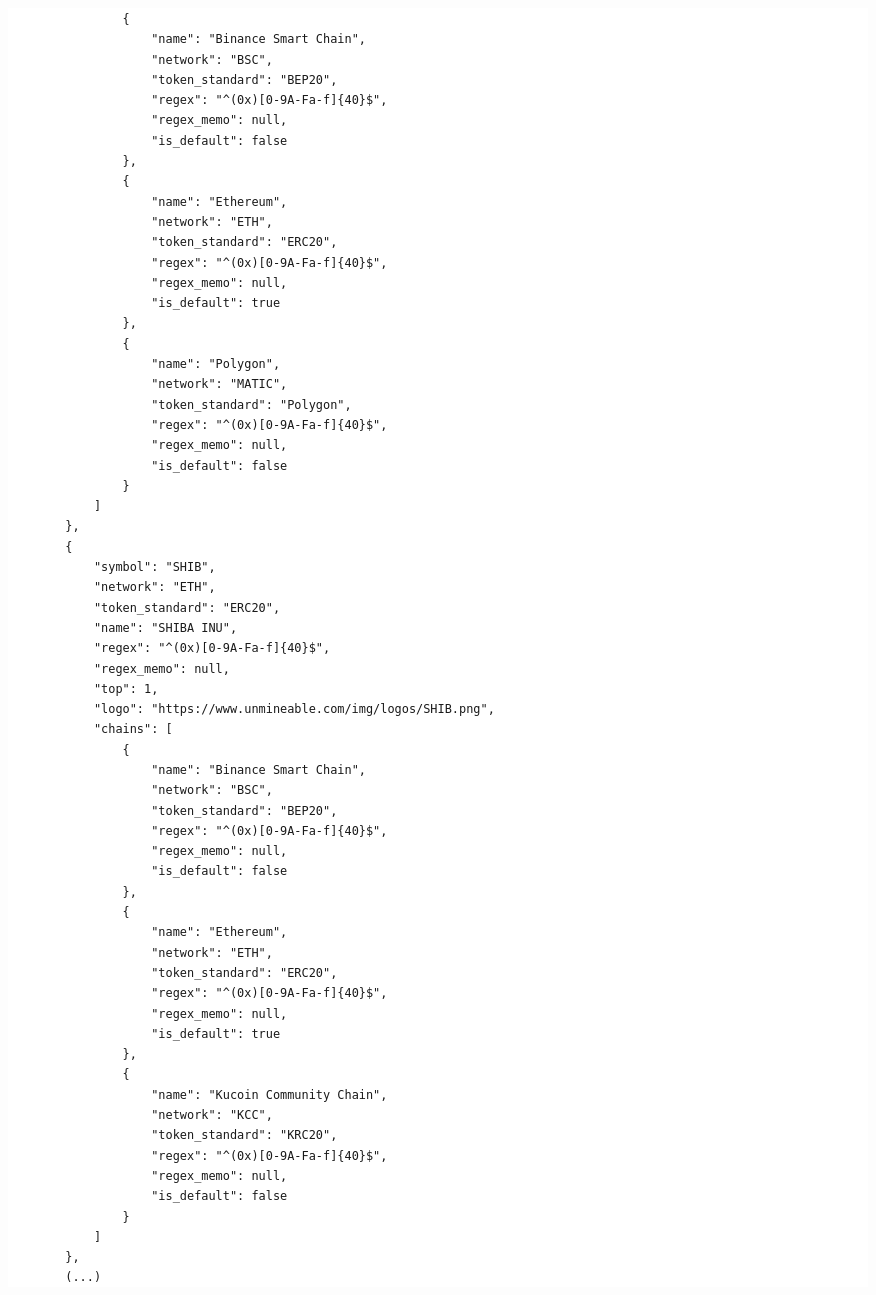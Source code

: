 ```
                {
                    "name": "Binance Smart Chain",
                    "network": "BSC",
                    "token_standard": "BEP20",
                    "regex": "^(0x)[0-9A-Fa-f]{40}$",
                    "regex_memo": null,
                    "is_default": false
                },
                {
                    "name": "Ethereum",
                    "network": "ETH",
                    "token_standard": "ERC20",
                    "regex": "^(0x)[0-9A-Fa-f]{40}$",
                    "regex_memo": null,
                    "is_default": true
                },
                {
                    "name": "Polygon",
                    "network": "MATIC",
                    "token_standard": "Polygon",
                    "regex": "^(0x)[0-9A-Fa-f]{40}$",
                    "regex_memo": null,
                    "is_default": false
                }
            ]
        },
        {
            "symbol": "SHIB",
            "network": "ETH",
            "token_standard": "ERC20",
            "name": "SHIBA INU",
            "regex": "^(0x)[0-9A-Fa-f]{40}$",
            "regex_memo": null,
            "top": 1,
            "logo": "https://www.unmineable.com/img/logos/SHIB.png",
            "chains": [
                {
                    "name": "Binance Smart Chain",
                    "network": "BSC",
                    "token_standard": "BEP20",
                    "regex": "^(0x)[0-9A-Fa-f]{40}$",
                    "regex_memo": null,
                    "is_default": false
                },
                {
                    "name": "Ethereum",
                    "network": "ETH",
                    "token_standard": "ERC20",
                    "regex": "^(0x)[0-9A-Fa-f]{40}$",
                    "regex_memo": null,
                    "is_default": true
                },
                {
                    "name": "Kucoin Community Chain",
                    "network": "KCC",
                    "token_standard": "KRC20",
                    "regex": "^(0x)[0-9A-Fa-f]{40}$",
                    "regex_memo": null,
                    "is_default": false
                }
            ]
        },
        (...)
```